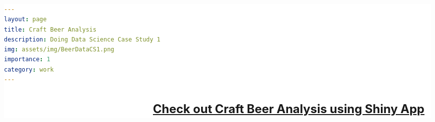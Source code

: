 ```yaml
---
layout: page
title: Craft Beer Analysis
description: Doing Data Science Case Study 1
img: assets/img/BeerDataCS1.png
importance: 1
category: work
---
```



<!DOCTYPE html>

<html>

<head>

<meta charset="utf-8" />
<meta name="generator" content="pandoc" />
<meta http-equiv="X-UA-Compatible" content="IE=EDGE" />


<meta name="author" content="Jake Rastberger, Lijo Jacob" />

<meta name="date" content="2023-02-18" />

<title>Craft Beer Analysis</title>
<style>
div.relative {
  position: relative;
  left: 300px;
}
</style>

<h3><div class="relative"><a href="https://lijojacob12.shinyapps.io/CraftBeerCS1/">Check out Craft Beer Analysis using Shiny App </a></div></h3>
<script src="site_libs/header-attrs-2.16/header-attrs.js"></script>
<script src="site_libs/jquery-3.6.0/jquery-3.6.0.min.js"></script>
<meta name="viewport" content="width=device-width, initial-scale=1" />
<link href="site_libs/bootstrap-3.3.5/css/bootstrap.min.css" rel="stylesheet" />
<script src="site_libs/bootstrap-3.3.5/js/bootstrap.min.js"></script>
<script src="site_libs/bootstrap-3.3.5/shim/html5shiv.min.js"></script>
<script src="site_libs/bootstrap-3.3.5/shim/respond.min.js"></script>
<style>h1 {font-size: 34px;}
       h1.title {font-size: 38px;}
       h2 {font-size: 30px;}
       h3 {font-size: 24px;}
       h4 {font-size: 18px;}
       h5 {font-size: 16px;}
       h6 {font-size: 12px;}
       code {color: inherit; background-color: rgba(0, 0, 0, 0.04);}
       pre:not([class]) { background-color: white }</style>
<script src="site_libs/navigation-1.1/tabsets.js"></script>
<link href="site_libs/highlightjs-9.12.0/default.css" rel="stylesheet" />
<script src="site_libs/highlightjs-9.12.0/highlight.js"></script>
